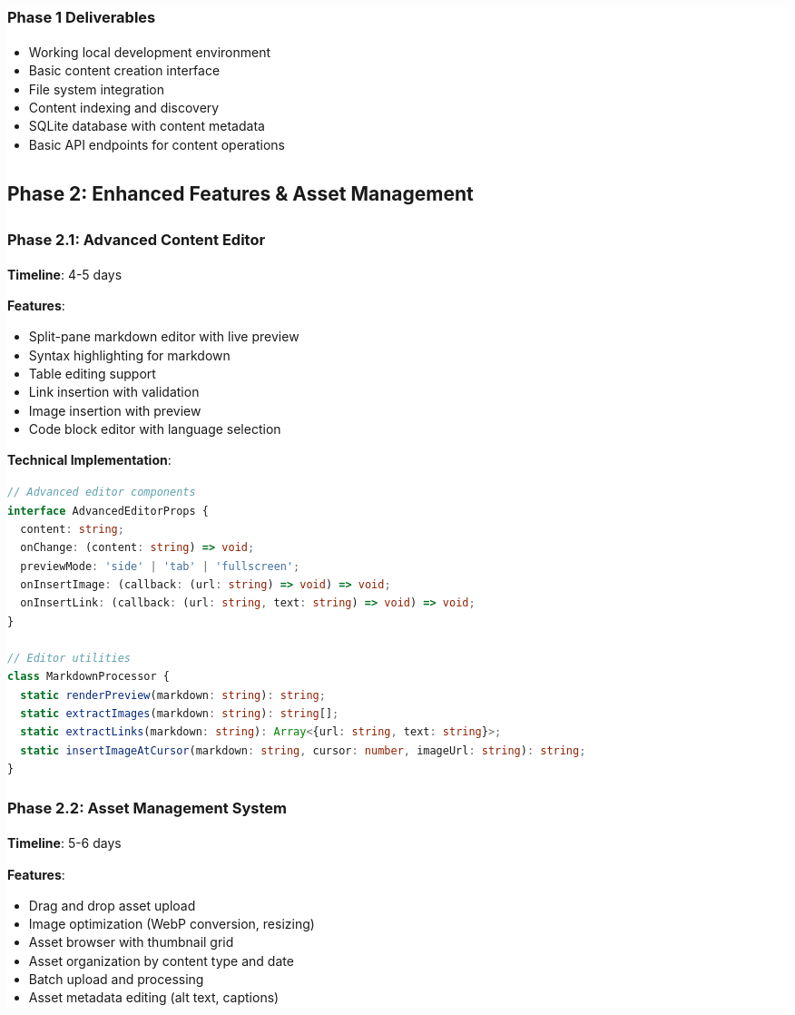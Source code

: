 ### Phase 1 Deliverables
- Working local development environment
- Basic content creation interface
- File system integration
- Content indexing and discovery
- SQLite database with content metadata
- Basic API endpoints for content operations

## Phase 2: Enhanced Features & Asset Management

### Phase 2.1: Advanced Content Editor
**Timeline**: 4-5 days

**Features**:
- Split-pane markdown editor with live preview
- Syntax highlighting for markdown
- Table editing support
- Link insertion with validation
- Image insertion with preview
- Code block editor with language selection

**Technical Implementation**:
```typescript
// Advanced editor components
interface AdvancedEditorProps {
  content: string;
  onChange: (content: string) => void;
  previewMode: 'side' | 'tab' | 'fullscreen';
  onInsertImage: (callback: (url: string) => void) => void;
  onInsertLink: (callback: (url: string, text: string) => void) => void;
}

// Editor utilities
class MarkdownProcessor {
  static renderPreview(markdown: string): string;
  static extractImages(markdown: string): string[];
  static extractLinks(markdown: string): Array<{url: string, text: string}>;
  static insertImageAtCursor(markdown: string, cursor: number, imageUrl: string): string;
}
```

### Phase 2.2: Asset Management System
**Timeline**: 5-6 days

**Features**:
- Drag and drop asset upload
- Image optimization (WebP conversion, resizing)
- Asset browser with thumbnail grid
- Asset organization by content type and date
- Batch upload and processing
- Asset metadata editing (alt text, captions)
